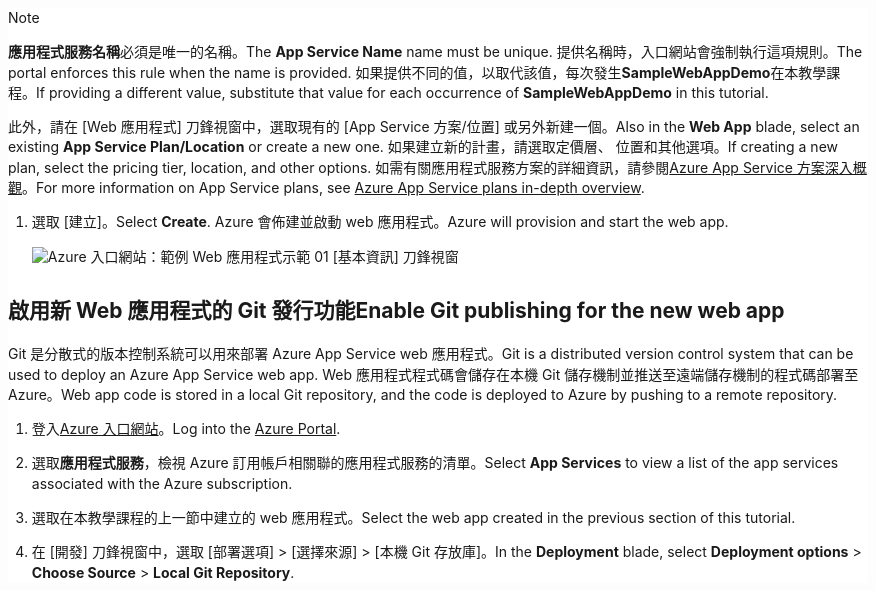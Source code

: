    > [!NOTE]
   > <span data-ttu-id="4e64e-142">**應用程式服務名稱**必須是唯一的名稱。</span><span class="sxs-lookup"><span data-stu-id="4e64e-142">The **App Service Name** name must be unique.</span></span> <span data-ttu-id="4e64e-143">提供名稱時，入口網站會強制執行這項規則。</span><span class="sxs-lookup"><span data-stu-id="4e64e-143">The portal enforces this rule when the name is provided.</span></span> <span data-ttu-id="4e64e-144">如果提供不同的值，以取代該值，每次發生**SampleWebAppDemo**在本教學課程。</span><span class="sxs-lookup"><span data-stu-id="4e64e-144">If providing a different value, substitute that value for each occurrence of **SampleWebAppDemo** in this tutorial.</span></span>

   <span data-ttu-id="4e64e-145">此外，請在 [Web 應用程式] 刀鋒視窗中，選取現有的 [App Service 方案/位置] 或另外新建一個。</span><span class="sxs-lookup"><span data-stu-id="4e64e-145">Also in the **Web App** blade, select an existing **App Service Plan/Location** or create a new one.</span></span> <span data-ttu-id="4e64e-146">如果建立新的計畫，請選取定價層、 位置和其他選項。</span><span class="sxs-lookup"><span data-stu-id="4e64e-146">If creating a new plan, select the pricing tier, location, and other options.</span></span> <span data-ttu-id="4e64e-147">如需有關應用程式服務方案的詳細資訊，請參閱[Azure App Service 方案深入概觀](/azure/app-service/azure-web-sites-web-hosting-plans-in-depth-overview)。</span><span class="sxs-lookup"><span data-stu-id="4e64e-147">For more information on App Service plans, see [Azure App Service plans in-depth overview](/azure/app-service/azure-web-sites-web-hosting-plans-in-depth-overview).</span></span>

1. <span data-ttu-id="4e64e-148">選取 [建立]。</span><span class="sxs-lookup"><span data-stu-id="4e64e-148">Select **Create**.</span></span> <span data-ttu-id="4e64e-149">Azure 會佈建並啟動 web 應用程式。</span><span class="sxs-lookup"><span data-stu-id="4e64e-149">Azure will provision and start the web app.</span></span>

   ![Azure 入口網站：範例 Web 應用程式示範 01 [基本資訊] 刀鋒視窗](azure-continuous-deployment/_static/07-azure-webappblade.png)

## <a name="enable-git-publishing-for-the-new-web-app"></a><span data-ttu-id="4e64e-151">啟用新 Web 應用程式的 Git 發行功能</span><span class="sxs-lookup"><span data-stu-id="4e64e-151">Enable Git publishing for the new web app</span></span>

<span data-ttu-id="4e64e-152">Git 是分散式的版本控制系統可以用來部署 Azure App Service web 應用程式。</span><span class="sxs-lookup"><span data-stu-id="4e64e-152">Git is a distributed version control system that can be used to deploy an Azure App Service web app.</span></span> <span data-ttu-id="4e64e-153">Web 應用程式程式碼會儲存在本機 Git 儲存機制並推送至遠端儲存機制的程式碼部署至 Azure。</span><span class="sxs-lookup"><span data-stu-id="4e64e-153">Web app code is stored in a local Git repository, and the code is deployed to Azure by pushing to a remote repository.</span></span>

1. <span data-ttu-id="4e64e-154">登入[Azure 入口網站](https://portal.azure.com)。</span><span class="sxs-lookup"><span data-stu-id="4e64e-154">Log into the [Azure Portal](https://portal.azure.com).</span></span>

1. <span data-ttu-id="4e64e-155">選取**應用程式服務**，檢視 Azure 訂用帳戶相關聯的應用程式服務的清單。</span><span class="sxs-lookup"><span data-stu-id="4e64e-155">Select **App Services** to view a list of the app services associated with the Azure subscription.</span></span>

1. <span data-ttu-id="4e64e-156">選取在本教學課程的上一節中建立的 web 應用程式。</span><span class="sxs-lookup"><span data-stu-id="4e64e-156">Select the web app created in the previous section of this tutorial.</span></span>

1. <span data-ttu-id="4e64e-157">在 [開發] 刀鋒視窗中，選取 [部署選項] > [選擇來源] > [本機 Git 存放庫]。</span><span class="sxs-lookup"><span data-stu-id="4e64e-157">In the **Deployment** blade, select **Deployment options** > **Choose Source** > **Local Git Repository**.</span></span>
